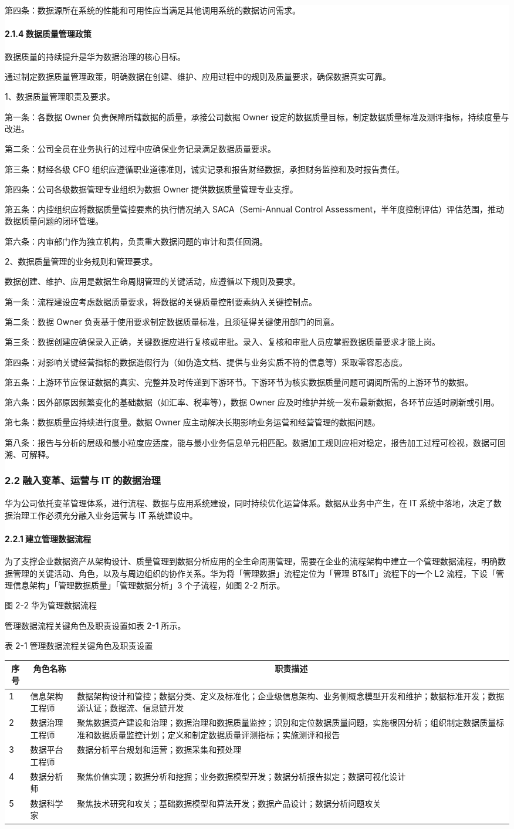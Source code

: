 第四条：数据源所在系统的性能和可用性应当满足其他调用系统的数据访问需求。

#### 2.1.4 数据质量管理政策

数据质量的持续提升是华为数据治理的核心目标。

通过制定数据质量管理政策，明确数据在创建、维护、应用过程中的规则及质量要求，确保数据真实可靠。

1、数据质量管理职责及要求。

第一条：各数据 Owner 负责保障所辖数据的质量，承接公司数据 Owner 设定的数据质量目标，制定数据质量标准及测评指标，持续度量与改进。

第二条：公司全员在业务执行的过程中应确保业务记录满足数据质量要求。

第三条：财经各级 CFO 组织应遵循职业道德准则，诚实记录和报告财经数据，承担财务监控和及时报告责任。

第四条：公司各级数据管理专业组织为数据 Owner 提供数据质量管理专业支撑。

第五条：内控组织应将数据质量管控要素的执行情况纳入 SACA（Semi-Annual Control Assessment，半年度控制评估）评估范围，推动数据质量问题的闭环管理。

第六条：内审部门作为独立机构，负责重大数据问题的审计和责任回溯。

2、数据质量管理的业务规则和管理要求。

数据创建、维护、应用是数据生命周期管理的关键活动，应遵循以下规则及要求。

第一条：流程建设应考虑数据质量要求，将数据的关键质量控制要素纳入关键控制点。

第二条：数据 Owner 负责基于使用要求制定数据质量标准，且须征得关键使用部门的同意。

第三条：数据创建应确保录入正确，关键数据应进行复核或审批。录入、复核和审批人员应掌握数据质量要求才能上岗。

第四条：对影响关键经营指标的数据造假行为（如伪造文档、提供与业务实质不符的信息等）采取零容忍态度。

第五条：上游环节应保证数据的真实、完整并及时传递到下游环节。下游环节为核实数据质量问题可调阅所需的上游环节的数据。

第六条：因外部原因频繁变化的基础数据（如汇率、税率等），数据 Owner 应及时维护并统一发布最新数据，各环节应适时刷新或引用。

第七条：数据质量应持续进行度量。数据 Owner 应主动解决长期影响业务运营和经营管理的数据问题。

第八条：报告与分析的层级和最小粒度应适度，能与最小业务信息单元相匹配。数据加工规则应相对稳定，报告加工过程可检视，数据可回溯、可解释。

### 2.2 融入变革、运营与 IT 的数据治理

华为公司依托变革管理体系，进行流程、数据与应用系统建设，同时持续优化运营体系。数据从业务中产生，在 IT 系统中落地，决定了数据治理工作必须充分融入业务运营与 IT 系统建设中。

#### 2.2.1 建立管理数据流程

为了支撑企业数据资产从架构设计、质量管理到数据分析应用的全生命周期管理，需要在企业的流程架构中建立一个管理数据流程，明确数据管理的关键活动、角色，以及与周边组织的协作关系。华为将「管理数据」流程定位为「管理 BT&IT」流程下的一个 L2 流程，下设「管理信息架构」「管理数据质量」「管理数据分析」3 个子流程，如图 2-2 所示。

图 2-2 华为管理数据流程

管理数据流程关键角色及职责设置如表 2-1 所示。

表 2-1 管理数据流程关键角色及职责设置

| 序号 | 角色名称 | 职责描述 |
| --- | --- | --- |
|  1 | 信息架构工程师 | 数据架构设计和管控；数据分类、定义及标准化；企业级信息架构、业务侧概念模型开发和维护；数据标准开发；数据源认证；数据流、信息链开发 |
|  2 | 数据治理工程师 | 聚焦数据资产建设和治理；数据治理和数据质量监控；识别和定位数据质量问题，实施根因分析；组织制定数据质量标准和数据质量监控计划；定义和制定数据质量评测指标；实施测评和报告 |
|  3 | 数据平台工程师 | 数据分析平台规划和运营；数据采集和预处理 |
|  4 | 数据分析师 | 聚焦价值实现；数据分析和挖掘；业务数据模型开发；数据分析报告拟定；数据可视化设计 |
|  5 | 数据科学家 | 聚焦技术研究和攻关；基础数据模型和算法开发；数据产品设计；数据分析问题攻关 |
